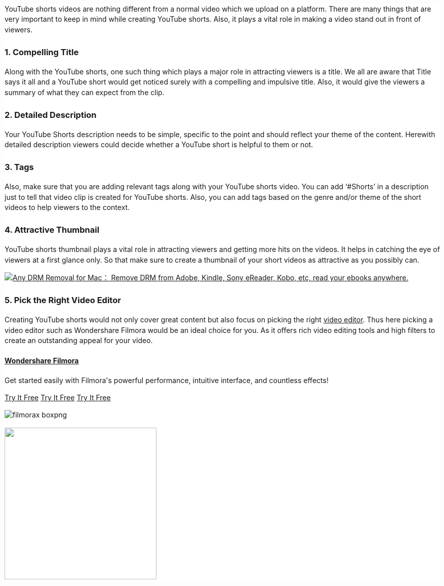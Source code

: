 YouTube shorts videos are nothing different from a normal video which we upload on a platform. There are many things that are very important to keep in mind while creating YouTube shorts. Also, it plays a vital role in making a video stand out in front of viewers.

### 1\. Compelling Title

Along with the YouTube shorts, one such thing which plays a major role in attracting viewers is a title. We all are aware that Title says it all and a YouTube short would get noticed surely with a compelling and impulsive title. Also, it would give the viewers a summary of what they can expect from the clip.

### 2\. Detailed Description

Your YouTube Shorts description needs to be simple, specific to the point and should reflect your theme of the content. Herewith detailed description viewers could decide whether a YouTube short is helpful to them or not.

### 3\. Tags

Also, make sure that you are adding relevant tags along with your YouTube shorts video. You can add ‘#Shorts’ in a description just to tell that video clip is created for YouTube shorts. Also, you can add tags based on the genre and/or theme of the short videos to help viewers to the context.

### 4\. Attractive Thumbnail

YouTube shorts thumbnail plays a vital role in attracting viewers and getting more hits on the videos. It helps in catching the eye of viewers at a first glance only. So that make sure to create a thumbnail of your short videos as attractive as you possibly can.


<a href="https://secure.2checkout.com/order/checkout.php?PRODS=4600114&QTY=1&AFFILIATE=108875&CART=1"><img src="https://www.epubor.com/images/drm-removal-feature2.png" border="0">Any DRM Removal for Mac： Remove DRM from Adobe, Kindle, Sony eReader, Kobo, etc, read your ebooks anywhere.</a>

### 5\. Pick the Right Video Editor

Creating YouTube shorts would not only cover great content but also focus on picking the right [video editor](https://tools.techidaily.com/wondershare/filmora/download/). Thus here picking a video editor such as Wondershare Filmora would be an ideal choice for you. As it offers rich video editing tools and high filters to create an outstanding appeal for your video.

#### [Wondershare Filmora](https://tools.techidaily.com/wondershare/filmora/download/)

Get started easily with Filmora's powerful performance, intuitive interface, and countless effects!

[Try It Free](https://tools.techidaily.com/wondershare/filmora/download/) [Try It Free](https://tools.techidaily.com/wondershare/filmora/download/) [Try It Free](https://tools.techidaily.com/wondershare/filmora/download/)

![filmorax boxpng ](https://images.wondershare.com/filmora/banner/filmora-latest-product-box-right-side.png)

<a href="https://natural-cycles.sjv.io/c/5597632/2072199/17885" target="_top" id="2072199"><img src="//a.impactradius-go.com/display-ad/17885-2072199" border="0" alt="" width="300" height="300"/></a><img height="0" width="0" src="https://imp.pxf.io/i/5597632/2072199/17885" style="position:absolute;visibility:hidden;" border="0" />


